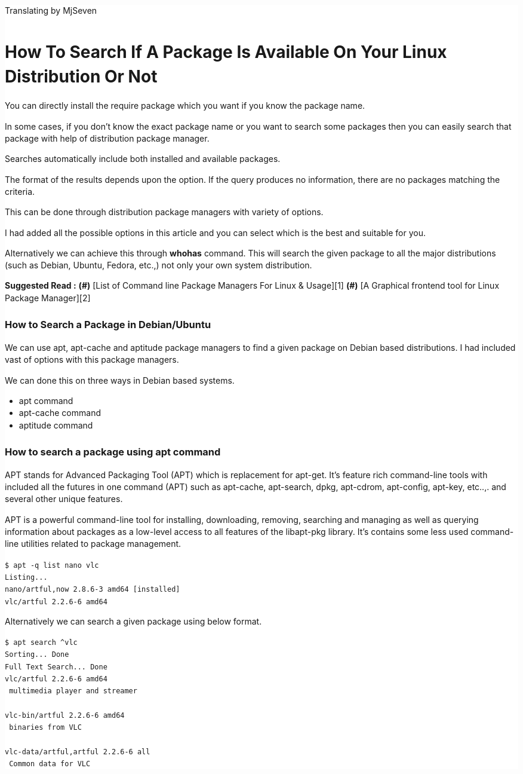 Translating by MjSeven

How To Search If A Package Is Available On Your Linux Distribution Or Not
======
You can directly install the require package which you want if you know the package name.

In some cases, if you don’t know the exact package name or you want to search some packages then you can easily search that package with help of distribution package manager.

Searches automatically include both installed and available packages.

The format of the results depends upon the option. If the query produces no information, there are no packages matching the criteria.

This can be done through distribution package managers with variety of options.

I had added all the possible options in this article and you can select which is the best and suitable for you.

Alternatively we can achieve this through **whohas** command. This will search the given package to all the major distributions (such as Debian, Ubuntu, Fedora, etc.,) not only your own system distribution.

**Suggested Read :**
**(#)** [List of Command line Package Managers For Linux & Usage][1]
**(#)** [A Graphical frontend tool for Linux Package Manager][2]

### How to Search a Package in Debian/Ubuntu

We can use apt, apt-cache and aptitude package managers to find a given package on Debian based distributions. I had included vast of options with this package managers.

We can done this on three ways in Debian based systems.

  * apt command
  * apt-cache command
  * aptitude command



### How to search a package using apt command

APT stands for Advanced Packaging Tool (APT) which is replacement for apt-get. It’s feature rich command-line tools with included all the futures in one command (APT) such as apt-cache, apt-search, dpkg, apt-cdrom, apt-config, apt-key, etc..,. and several other unique features.

APT is a powerful command-line tool for installing, downloading, removing, searching and managing as well as querying information about packages as a low-level access to all features of the libapt-pkg library. It’s contains some less used command-line utilities related to package management.
```
$ apt -q list nano vlc
Listing...
nano/artful,now 2.8.6-3 amd64 [installed]
vlc/artful 2.2.6-6 amd64

```

Alternatively we can search a given package using below format.
```
$ apt search ^vlc
Sorting... Done
Full Text Search... Done
vlc/artful 2.2.6-6 amd64
 multimedia player and streamer

vlc-bin/artful 2.2.6-6 amd64
 binaries from VLC

vlc-data/artful,artful 2.2.6-6 all
 Common data for VLC

```